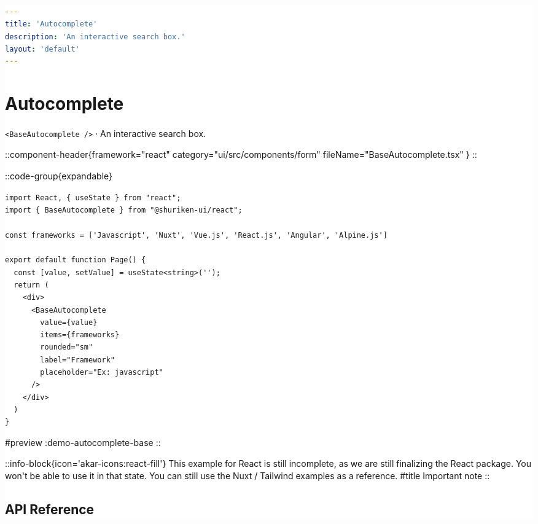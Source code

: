 ```yaml
---
title: 'Autocomplete'
description: 'An interactive search box.'
layout: 'default'
---
```


# Autocomplete

`<BaseAutocomplete />` · An interactive search box.

::component-header{framework="react" category="ui/src/components/form" fileName="BaseAutocomplete.tsx" }
::

::code-group{expandable}

```tsx [DemoAutocompleteBase.tsx]
import React, { useState } from "react";
import { BaseAutocomplete } from "@shuriken-ui/react";

const frameworks = ['Javascript', 'Nuxt', 'Vue.js', 'React.js', 'Angular', 'Alpine.js']

export default function Page() {
  const [value, setValue] = useState<string>('');
  return (
    <div>
      <BaseAutocomplete
        value={value}
        items={frameworks}
        rounded="sm"
        label="Framework"
        placeholder="Ex: javascript"
      />
    </div>
  )
}
```

#preview
:demo-autocomplete-base
::

::info-block{icon='akar-icons:react-fill'}
This example for React is still incomplete, as we are still finalizing the React package. You won't be able to use it in that state. You can still use the Nuxt / Tailwind examples as a reference.
#title
Important note
::

## API Reference
